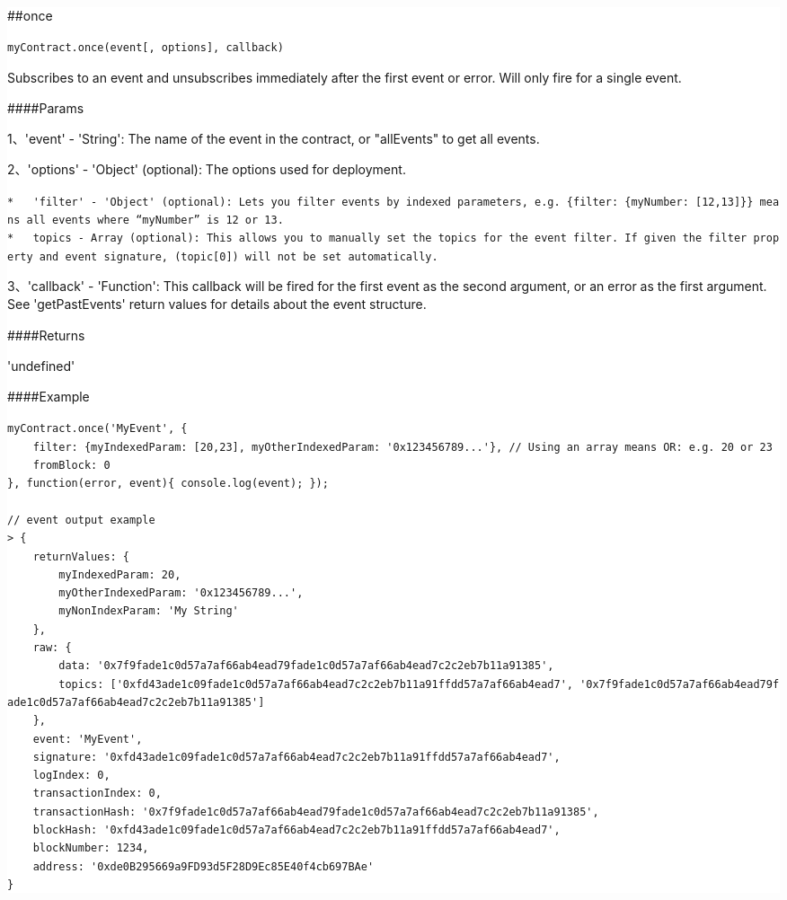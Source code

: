 ##once

```
myContract.once(event[, options], callback)
```

Subscribes to an event and unsubscribes immediately after the first event or error. Will only fire for a single event.

####Params

1、'event' - 'String': The name of the event in the contract, or "allEvents" to get all events.

2、'options' - 'Object' (optional): The options used for deployment.

	*	'filter' - 'Object' (optional): Lets you filter events by indexed parameters, e.g. {filter: {myNumber: [12,13]}} means all events where “myNumber” is 12 or 13.
	*	topics - Array (optional): This allows you to manually set the topics for the event filter. If given the filter property and event signature, (topic[0]) will not be set automatically.

3、'callback' - 'Function': This callback will be fired for the first event as the second argument, or an error as the first argument. See 'getPastEvents' return values for details about the event structure.

####Returns

'undefined'

####Example

```
myContract.once('MyEvent', {
    filter: {myIndexedParam: [20,23], myOtherIndexedParam: '0x123456789...'}, // Using an array means OR: e.g. 20 or 23
    fromBlock: 0
}, function(error, event){ console.log(event); });

// event output example
> {
    returnValues: {
        myIndexedParam: 20,
        myOtherIndexedParam: '0x123456789...',
        myNonIndexParam: 'My String'
    },
    raw: {
        data: '0x7f9fade1c0d57a7af66ab4ead79fade1c0d57a7af66ab4ead7c2c2eb7b11a91385',
        topics: ['0xfd43ade1c09fade1c0d57a7af66ab4ead7c2c2eb7b11a91ffdd57a7af66ab4ead7', '0x7f9fade1c0d57a7af66ab4ead79fade1c0d57a7af66ab4ead7c2c2eb7b11a91385']
    },
    event: 'MyEvent',
    signature: '0xfd43ade1c09fade1c0d57a7af66ab4ead7c2c2eb7b11a91ffdd57a7af66ab4ead7',
    logIndex: 0,
    transactionIndex: 0,
    transactionHash: '0x7f9fade1c0d57a7af66ab4ead79fade1c0d57a7af66ab4ead7c2c2eb7b11a91385',
    blockHash: '0xfd43ade1c09fade1c0d57a7af66ab4ead7c2c2eb7b11a91ffdd57a7af66ab4ead7',
    blockNumber: 1234,
    address: '0xde0B295669a9FD93d5F28D9Ec85E40f4cb697BAe'
}
```
